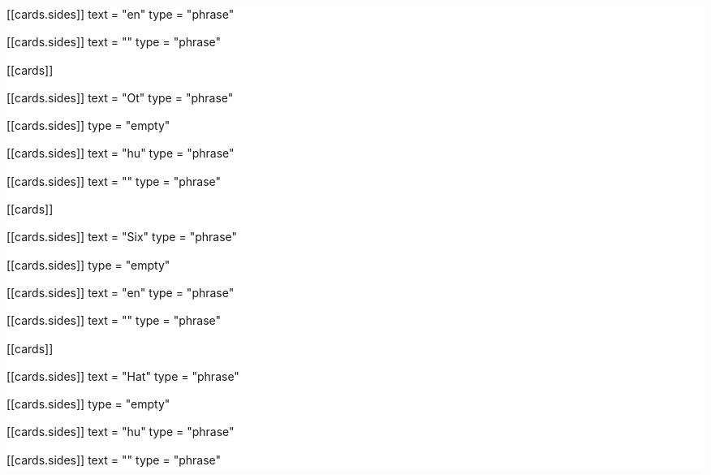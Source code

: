[[cards.sides]]
text = "en"
type = "phrase"

[[cards.sides]]
text = ""
type = "phrase"

[[cards]]

[[cards.sides]]
text = "Ot"
type = "phrase"

[[cards.sides]]
type = "empty"

[[cards.sides]]
text = "hu"
type = "phrase"

[[cards.sides]]
text = ""
type = "phrase"

[[cards]]

[[cards.sides]]
text = "Six"
type = "phrase"

[[cards.sides]]
type = "empty"

[[cards.sides]]
text = "en"
type = "phrase"

[[cards.sides]]
text = ""
type = "phrase"

[[cards]]

[[cards.sides]]
text = "Hat"
type = "phrase"

[[cards.sides]]
type = "empty"

[[cards.sides]]
text = "hu"
type = "phrase"

[[cards.sides]]
text = ""
type = "phrase"
